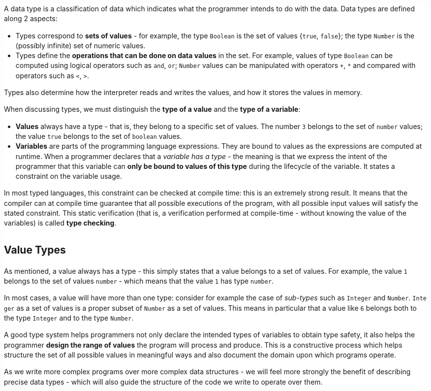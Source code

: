 A data type is a classification of data which indicates what the programmer intends to do with the data. 
Data types are defined along 2 aspects:
* Types correspond to **sets of values** - for example, the type `Boolean` is the set of values {`true`, `false`};
  the type `Number` is the (possibly infinite) set of numeric values.
* Types define the **operations that can be done on data values** in the set.  For example, values of type `Boolean` can be
  computed using logical operators such as `and`, `or`; `Number` values can be manipulated with operators `+`, `*` and
  compared with operators such as `<`, `>`.
  
Types also determine how the interpreter reads and writes the values, and how it stores the values in memory. 

When discussing types, we must distinguish the **type of a value** and the **type of a variable**:
* **Values** always have a type - that is, they belong to a specific set of values. The number `3` belongs to the set of `number` values; the value `true` belongs to the set of `boolean` values.
* **Variables** are parts of the programming language expressions. They are bound to values as the expressions are computed at runtime.  When a programmer declares that a *variable has a type* - the meaning is that we express the intent of the programmer that this variable can **only be bound to values of this type** during the lifecycle of the variable. It states a constraint on the variable usage.  

In most typed languages, this constraint can be checked at compile time: this is an extremely strong result.  It means that the compiler can at compile time guarantee that all possible executions of the program, with all possible input values will satisfy the stated constraint.  This static verification (that is, a verification performed at compile-time - without knowing the value of the variables) is called **type checking**.

## Value Types

As mentioned, a value always has a type - this simply states that a value belongs to a set of values.
For example, the value `1` belongs to the set of values `number` - which means that the value `1` has type `number`.

In most cases, a value will have more than one type: consider for example the case of *sub-types*
such as `Integer` and `Number`. `Integer` as a set of values is a proper subset of `Number` as a set of values.
This means in particular that a value like `6` belongs both to the type `Integer` and to the type `Number`.

A good type system helps programmers not only declare the intended types of variables to obtain type safety,
it also helps the programmer **design the range of values** the program will process and produce.
This is a constructive process which helps structure the set of all possible values in meaningful ways
and also document the domain upon which programs operate.  

As we write more complex programs over more complex data structures - we will feel more strongly the benefit 
of describing precise data types - which will also guide the structure of the code we write to operate over them.
